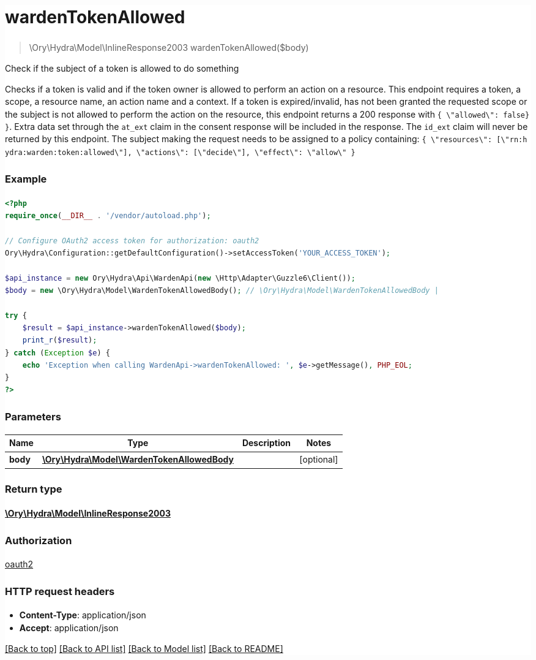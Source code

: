 # **wardenTokenAllowed**
> \Ory\Hydra\Model\InlineResponse2003 wardenTokenAllowed($body)

Check if the subject of a token is allowed to do something

Checks if a token is valid and if the token owner is allowed to perform an action on a resource. This endpoint requires a token, a scope, a resource name, an action name and a context.  If a token is expired/invalid, has not been granted the requested scope or the subject is not allowed to perform the action on the resource, this endpoint returns a 200 response with `{ \"allowed\": false} }`.  Extra data set through the `at_ext` claim in the consent response will be included in the response. The `id_ext` claim will never be returned by this endpoint.  The subject making the request needs to be assigned to a policy containing:  ``` { \"resources\": [\"rn:hydra:warden:token:allowed\"], \"actions\": [\"decide\"], \"effect\": \"allow\" } ```

### Example
```php
<?php
require_once(__DIR__ . '/vendor/autoload.php');

// Configure OAuth2 access token for authorization: oauth2
Ory\Hydra\Configuration::getDefaultConfiguration()->setAccessToken('YOUR_ACCESS_TOKEN');

$api_instance = new Ory\Hydra\Api\WardenApi(new \Http\Adapter\Guzzle6\Client());
$body = new \Ory\Hydra\Model\WardenTokenAllowedBody(); // \Ory\Hydra\Model\WardenTokenAllowedBody | 

try {
    $result = $api_instance->wardenTokenAllowed($body);
    print_r($result);
} catch (Exception $e) {
    echo 'Exception when calling WardenApi->wardenTokenAllowed: ', $e->getMessage(), PHP_EOL;
}
?>
```

### Parameters

Name | Type | Description  | Notes
------------- | ------------- | ------------- | -------------
 **body** | [**\Ory\Hydra\Model\WardenTokenAllowedBody**](../Model/WardenTokenAllowedBody.md)|  | [optional]

### Return type

[**\Ory\Hydra\Model\InlineResponse2003**](../Model/InlineResponse2003.md)

### Authorization

[oauth2](../../README.md#oauth2)

### HTTP request headers

 - **Content-Type**: application/json
 - **Accept**: application/json

[[Back to top]](#) [[Back to API list]](../../README.md#documentation-for-api-endpoints) [[Back to Model list]](../../README.md#documentation-for-models) [[Back to README]](../../README.md)

